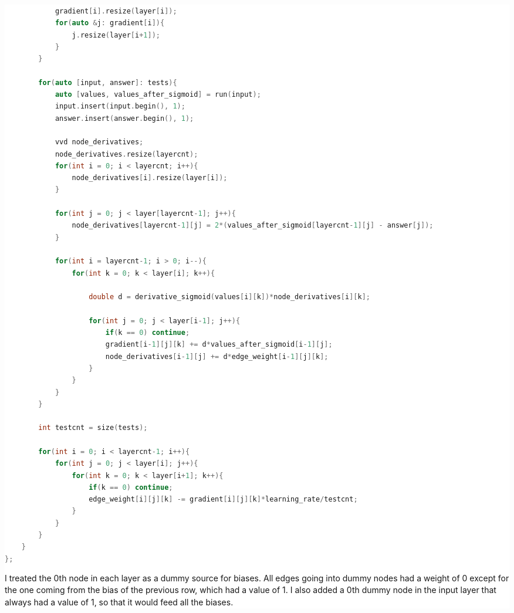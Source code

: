 ```cpp
			gradient[i].resize(layer[i]);
			for(auto &j: gradient[i]){
				j.resize(layer[i+1]);
			}
		}

		for(auto [input, answer]: tests){
			auto [values, values_after_sigmoid] = run(input);
			input.insert(input.begin(), 1);
			answer.insert(answer.begin(), 1);

			vvd node_derivatives;
			node_derivatives.resize(layercnt);
			for(int i = 0; i < layercnt; i++){
				node_derivatives[i].resize(layer[i]);
			}

			for(int j = 0; j < layer[layercnt-1]; j++){
				node_derivatives[layercnt-1][j] = 2*(values_after_sigmoid[layercnt-1][j] - answer[j]);
			}

			for(int i = layercnt-1; i > 0; i--){
				for(int k = 0; k < layer[i]; k++){

					double d = derivative_sigmoid(values[i][k])*node_derivatives[i][k];

					for(int j = 0; j < layer[i-1]; j++){
						if(k == 0) continue;
						gradient[i-1][j][k] += d*values_after_sigmoid[i-1][j];
						node_derivatives[i-1][j] += d*edge_weight[i-1][j][k];
					}
				}
			}
		}

		int testcnt = size(tests);
	
		for(int i = 0; i < layercnt-1; i++){
			for(int j = 0; j < layer[i]; j++){
				for(int k = 0; k < layer[i+1]; k++){
					if(k == 0) continue;
					edge_weight[i][j][k] -= gradient[i][j][k]*learning_rate/testcnt;
				}
			}
		}
	}
};
```

I treated the 0th node in each layer as a dummy source for biases. All edges going into dummy nodes had a weight of 0 except for the one coming from the bias of the previous row, which had a value of 1. I also added a 0th dummy node in the input layer that always had a value of 1, so that it would feed all the biases.
